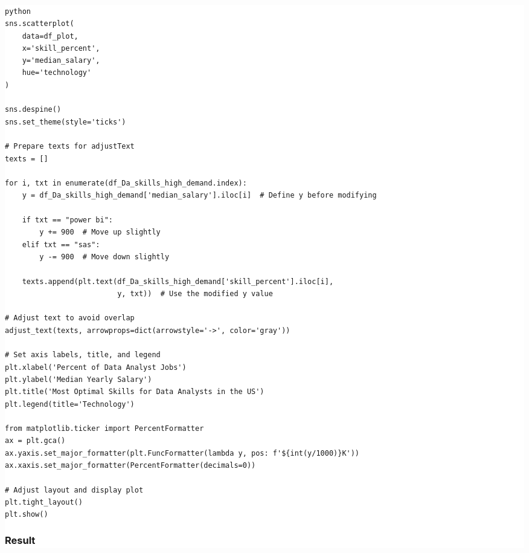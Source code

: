```
python
sns.scatterplot(
    data=df_plot,
    x='skill_percent',
    y='median_salary',
    hue='technology'
)

sns.despine()
sns.set_theme(style='ticks')

# Prepare texts for adjustText
texts = []
   
for i, txt in enumerate(df_Da_skills_high_demand.index):
    y = df_Da_skills_high_demand['median_salary'].iloc[i]  # Define y before modifying
  
    if txt == "power bi":
        y += 900  # Move up slightly
    elif txt == "sas":
        y -= 900  # Move down slightly

    texts.append(plt.text(df_Da_skills_high_demand['skill_percent'].iloc[i], 
                          y, txt))  # Use the modified y value

# Adjust text to avoid overlap
adjust_text(texts, arrowprops=dict(arrowstyle='->', color='gray'))

# Set axis labels, title, and legend
plt.xlabel('Percent of Data Analyst Jobs')
plt.ylabel('Median Yearly Salary')
plt.title('Most Optimal Skills for Data Analysts in the US')
plt.legend(title='Technology')

from matplotlib.ticker import PercentFormatter
ax = plt.gca()
ax.yaxis.set_major_formatter(plt.FuncFormatter(lambda y, pos: f'${int(y/1000)}K'))
ax.xaxis.set_major_formatter(PercentFormatter(decimals=0))

# Adjust layout and display plot 
plt.tight_layout()
plt.show()
```

### Result
